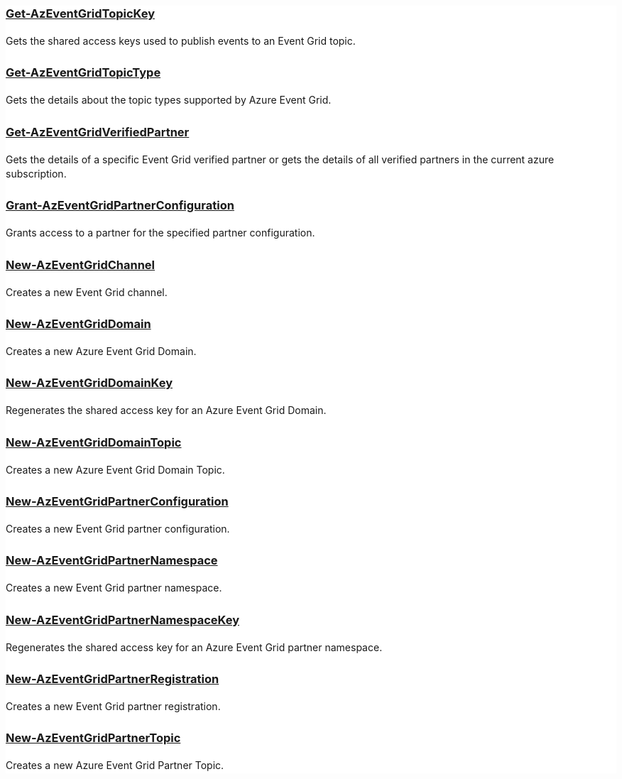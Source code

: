 ### [Get-AzEventGridTopicKey](Get-AzEventGridTopicKey.md)
Gets the shared access keys used to publish events to an Event Grid topic.

### [Get-AzEventGridTopicType](Get-AzEventGridTopicType.md)
Gets the details about the topic types supported by Azure Event Grid.

### [Get-AzEventGridVerifiedPartner](Get-AzEventGridVerifiedPartner.md)
Gets the details of a specific Event Grid verified partner or gets the details of all verified partners in the current azure subscription.

### [Grant-AzEventGridPartnerConfiguration](Grant-AzEventGridPartnerConfiguration.md)
Grants access to a partner for the specified partner configuration.

### [New-AzEventGridChannel](New-AzEventGridChannel.md)
Creates a new Event Grid channel.

### [New-AzEventGridDomain](New-AzEventGridDomain.md)
Creates a new Azure Event Grid Domain.

### [New-AzEventGridDomainKey](New-AzEventGridDomainKey.md)
Regenerates the shared access key for an Azure Event Grid Domain.

### [New-AzEventGridDomainTopic](New-AzEventGridDomainTopic.md)
Creates a new Azure Event Grid Domain Topic.

### [New-AzEventGridPartnerConfiguration](New-AzEventGridPartnerConfiguration.md)
Creates a new Event Grid partner configuration.

### [New-AzEventGridPartnerNamespace](New-AzEventGridPartnerNamespace.md)
Creates a new Event Grid partner namespace.

### [New-AzEventGridPartnerNamespaceKey](New-AzEventGridPartnerNamespaceKey.md)
Regenerates the shared access key for an Azure Event Grid partner namespace.

### [New-AzEventGridPartnerRegistration](New-AzEventGridPartnerRegistration.md)
Creates a new Event Grid partner registration.

### [New-AzEventGridPartnerTopic](New-AzEventGridPartnerTopic.md)
Creates a new Azure Event Grid Partner Topic.
